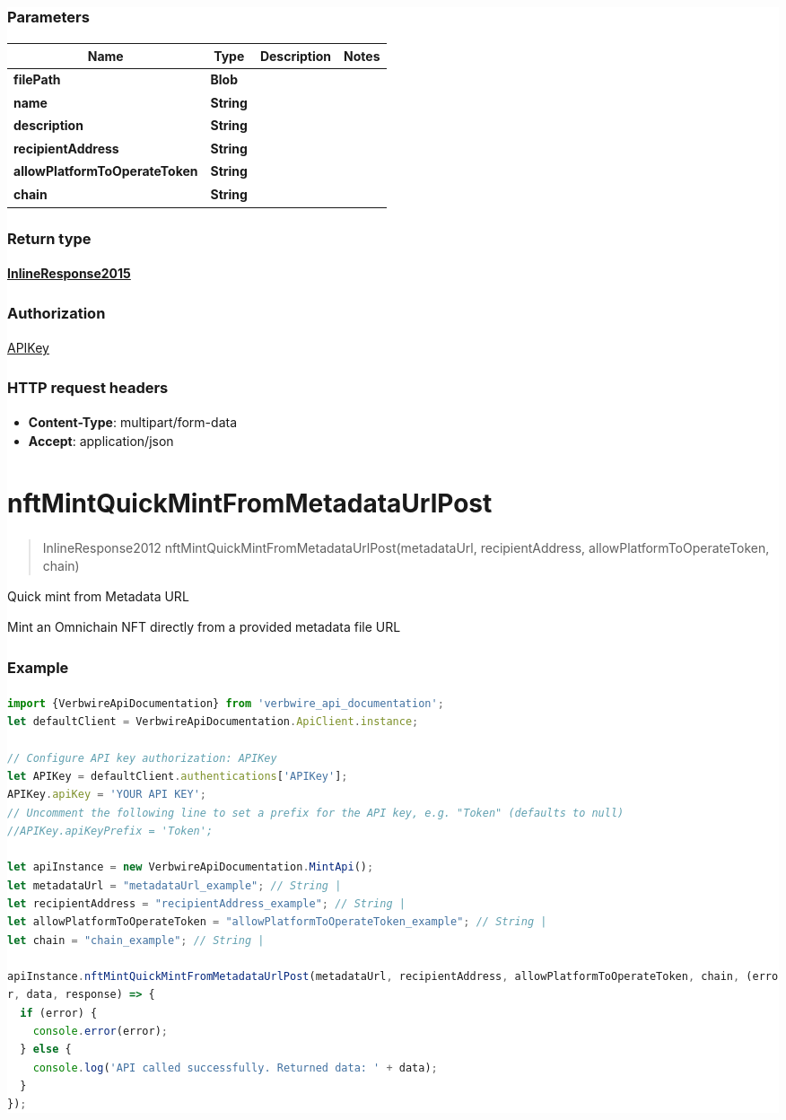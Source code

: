 ### Parameters

Name | Type | Description  | Notes
------------- | ------------- | ------------- | -------------
 **filePath** | **Blob**|  | 
 **name** | **String**|  | 
 **description** | **String**|  | 
 **recipientAddress** | **String**|  | 
 **allowPlatformToOperateToken** | **String**|  | 
 **chain** | **String**|  | 

### Return type

[**InlineResponse2015**](InlineResponse2015.md)

### Authorization

[APIKey](../README.md#APIKey)

### HTTP request headers

 - **Content-Type**: multipart/form-data
 - **Accept**: application/json

<a name="nftMintQuickMintFromMetadataUrlPost"></a>
# **nftMintQuickMintFromMetadataUrlPost**
> InlineResponse2012 nftMintQuickMintFromMetadataUrlPost(metadataUrl, recipientAddress, allowPlatformToOperateToken, chain)

Quick mint from Metadata URL

Mint an Omnichain NFT directly from a provided metadata file URL

### Example
```javascript
import {VerbwireApiDocumentation} from 'verbwire_api_documentation';
let defaultClient = VerbwireApiDocumentation.ApiClient.instance;

// Configure API key authorization: APIKey
let APIKey = defaultClient.authentications['APIKey'];
APIKey.apiKey = 'YOUR API KEY';
// Uncomment the following line to set a prefix for the API key, e.g. "Token" (defaults to null)
//APIKey.apiKeyPrefix = 'Token';

let apiInstance = new VerbwireApiDocumentation.MintApi();
let metadataUrl = "metadataUrl_example"; // String | 
let recipientAddress = "recipientAddress_example"; // String | 
let allowPlatformToOperateToken = "allowPlatformToOperateToken_example"; // String | 
let chain = "chain_example"; // String | 

apiInstance.nftMintQuickMintFromMetadataUrlPost(metadataUrl, recipientAddress, allowPlatformToOperateToken, chain, (error, data, response) => {
  if (error) {
    console.error(error);
  } else {
    console.log('API called successfully. Returned data: ' + data);
  }
});
```
